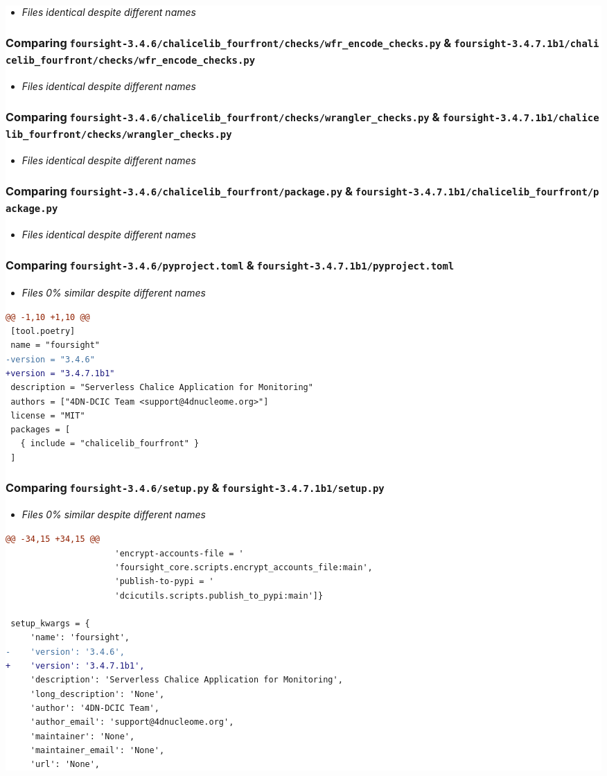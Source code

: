  * *Files identical despite different names*

### Comparing `foursight-3.4.6/chalicelib_fourfront/checks/wfr_encode_checks.py` & `foursight-3.4.7.1b1/chalicelib_fourfront/checks/wfr_encode_checks.py`

 * *Files identical despite different names*

### Comparing `foursight-3.4.6/chalicelib_fourfront/checks/wrangler_checks.py` & `foursight-3.4.7.1b1/chalicelib_fourfront/checks/wrangler_checks.py`

 * *Files identical despite different names*

### Comparing `foursight-3.4.6/chalicelib_fourfront/package.py` & `foursight-3.4.7.1b1/chalicelib_fourfront/package.py`

 * *Files identical despite different names*

### Comparing `foursight-3.4.6/pyproject.toml` & `foursight-3.4.7.1b1/pyproject.toml`

 * *Files 0% similar despite different names*

```diff
@@ -1,10 +1,10 @@
 [tool.poetry]
 name = "foursight"
-version = "3.4.6"
+version = "3.4.7.1b1"
 description = "Serverless Chalice Application for Monitoring"
 authors = ["4DN-DCIC Team <support@4dnucleome.org>"]
 license = "MIT"
 packages = [
   { include = "chalicelib_fourfront" }
 ]
```

### Comparing `foursight-3.4.6/setup.py` & `foursight-3.4.7.1b1/setup.py`

 * *Files 0% similar despite different names*

```diff
@@ -34,15 +34,15 @@
                      'encrypt-accounts-file = '
                      'foursight_core.scripts.encrypt_accounts_file:main',
                      'publish-to-pypi = '
                      'dcicutils.scripts.publish_to_pypi:main']}
 
 setup_kwargs = {
     'name': 'foursight',
-    'version': '3.4.6',
+    'version': '3.4.7.1b1',
     'description': 'Serverless Chalice Application for Monitoring',
     'long_description': 'None',
     'author': '4DN-DCIC Team',
     'author_email': 'support@4dnucleome.org',
     'maintainer': 'None',
     'maintainer_email': 'None',
     'url': 'None',
```
